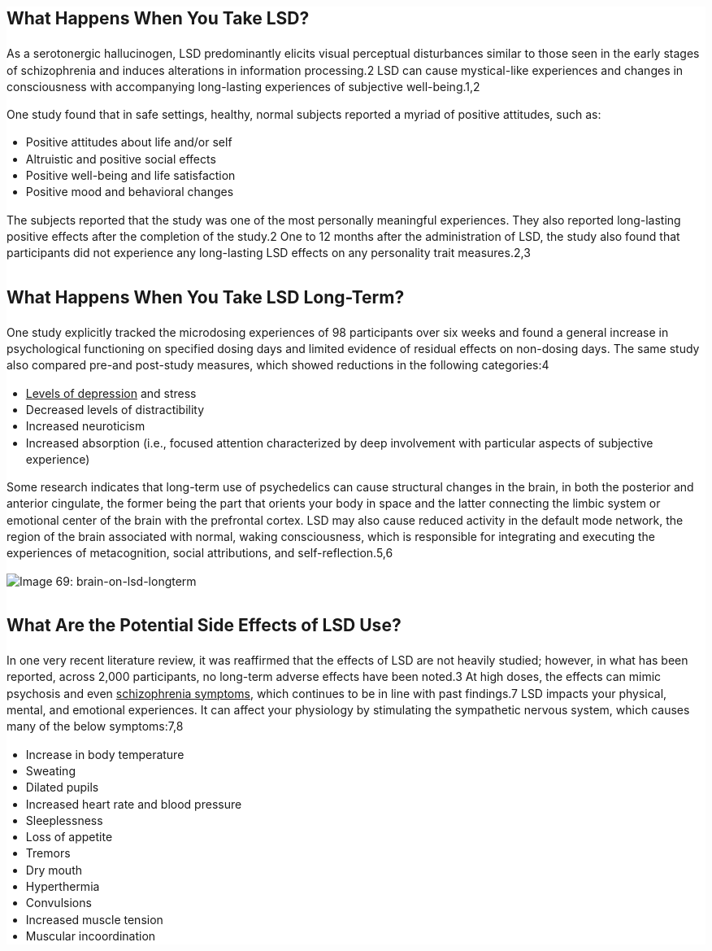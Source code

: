 What Happens When You Take LSD?
-------------------------------

As a serotonergic hallucinogen, LSD predominantly elicits visual perceptual disturbances similar to those seen in the early stages of schizophrenia and induces alterations in information processing.2 LSD can cause mystical-like experiences and changes in consciousness with accompanying long-lasting experiences of subjective well-being.1,2

One study found that in safe settings, healthy, normal subjects reported a myriad of positive attitudes, such as:

*   Positive attitudes about life and/or self
*   Altruistic and positive social effects
*   Positive well-being and life satisfaction
*   Positive mood and behavioral changes

The subjects reported that the study was one of the most personally meaningful experiences. They also reported long-lasting positive effects after the completion of the study.2 One to 12 months after the administration of LSD, the study also found that participants did not experience any long-lasting LSD effects on any personality trait measures.2,3

What Happens When You Take LSD Long-Term?
-----------------------------------------

One study explicitly tracked the microdosing experiences of 98 participants over six weeks and found a general increase in psychological functioning on specified dosing days and limited evidence of residual effects on non-dosing days. The same study also compared pre-and post-study measures, which showed reductions in the following categories:4

*   [Levels of depression](https://www.addictions.com/depression/) and stress
*   Decreased levels of distractibility
*   Increased neuroticism
*   Increased absorption (i.e., focused attention characterized by deep involvement with particular aspects of subjective experience)

Some research indicates that long-term use of psychedelics can cause structural changes in the brain, in both the posterior and anterior cingulate, the former being the part that orients your body in space and the latter connecting the limbic system or emotional center of the brain with the prefrontal cortex. LSD may also cause reduced activity in the default mode network, the region of the brain associated with normal, waking consciousness, which is responsible for integrating and executing the experiences of metacognition, social attributions, and self-reflection.5,6

![Image 69: brain-on-lsd-longterm](https://www.addictions.com/wp-content/uploads/2024/07/brain-on-lsd-longterm.jpg)

What Are the Potential Side Effects of LSD Use?
-----------------------------------------------

In one very recent literature review, it was reaffirmed that the effects of LSD are not heavily studied; however, in what has been reported, across 2,000 participants, no long-term adverse effects have been noted.3 At high doses, the effects can mimic psychosis and even [schizophrenia symptoms](https://www.addictions.com/schizophrenia/), which continues to be in line with past findings.7 LSD impacts your physical, mental, and emotional experiences. It can affect your physiology by stimulating the sympathetic nervous system, which causes many of the below symptoms:7,8

*   Increase in body temperature
*   Sweating
*   Dilated pupils
*   Increased heart rate and blood pressure
*   Sleeplessness
*   Loss of appetite
*   Tremors
*   Dry mouth
*   Hyperthermia
*   Convulsions
*   Increased muscle tension
*   Muscular incoordination
